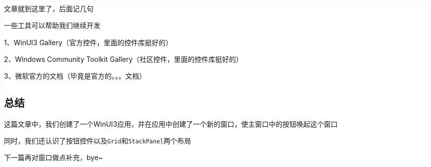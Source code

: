 文章就到这里了，后面记几句

一些工具可以帮助我们继续开发

1、WinUI3 Gallery（官方控件，里面的控件库挺好的）

2、Windows Community Toolkit Gallery（社区控件，里面的控件库挺好的）

3、微软官方的文档（毕竟是官方的。。。文档）

## 总结

这篇文章中，我们创建了一个WinUI3应用，并在应用中创建了一个新的窗口，使主窗口中的按钮唤起这个窗口

同时，我们还认识了按钮控件以及`Grid`和`StackPanel`两个布局

下一篇再对窗口做点补充，bye~


